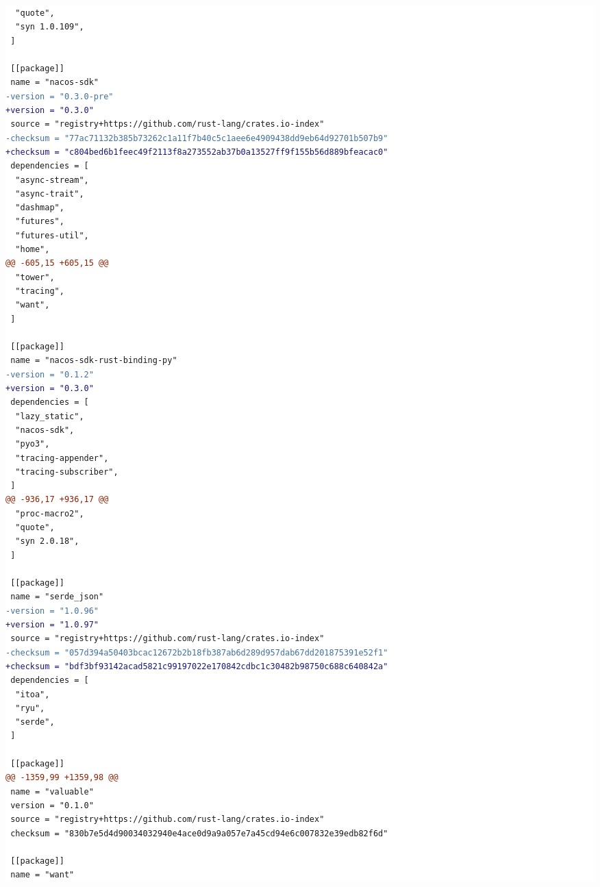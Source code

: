 ```diff
  "quote",
  "syn 1.0.109",
 ]
 
 [[package]]
 name = "nacos-sdk"
-version = "0.3.0-pre"
+version = "0.3.0"
 source = "registry+https://github.com/rust-lang/crates.io-index"
-checksum = "77ac71132b385b73262c1a11f7b40c5c1aee6e4909438dd9eb64d92701b507b9"
+checksum = "c804bed6b1feec49f2113f8a273552ab37b0a13527ff9f155b56d889bfeacac0"
 dependencies = [
  "async-stream",
  "async-trait",
  "dashmap",
  "futures",
  "futures-util",
  "home",
@@ -605,15 +605,15 @@
  "tower",
  "tracing",
  "want",
 ]
 
 [[package]]
 name = "nacos-sdk-rust-binding-py"
-version = "0.1.2"
+version = "0.3.0"
 dependencies = [
  "lazy_static",
  "nacos-sdk",
  "pyo3",
  "tracing-appender",
  "tracing-subscriber",
 ]
@@ -936,17 +936,17 @@
  "proc-macro2",
  "quote",
  "syn 2.0.18",
 ]
 
 [[package]]
 name = "serde_json"
-version = "1.0.96"
+version = "1.0.97"
 source = "registry+https://github.com/rust-lang/crates.io-index"
-checksum = "057d394a50403bcac12672b2b18fb387ab6d289d957dab67dd201875391e52f1"
+checksum = "bdf3bf93142acad5821c99197022e170842cdbc1c30482b98750c688c640842a"
 dependencies = [
  "itoa",
  "ryu",
  "serde",
 ]
 
 [[package]]
@@ -1359,99 +1359,98 @@
 name = "valuable"
 version = "0.1.0"
 source = "registry+https://github.com/rust-lang/crates.io-index"
 checksum = "830b7e5d4d90034032940e4ace0d9a9a057e7a45cd94e6c007832e39edb82f6d"
 
 [[package]]
 name = "want"
```